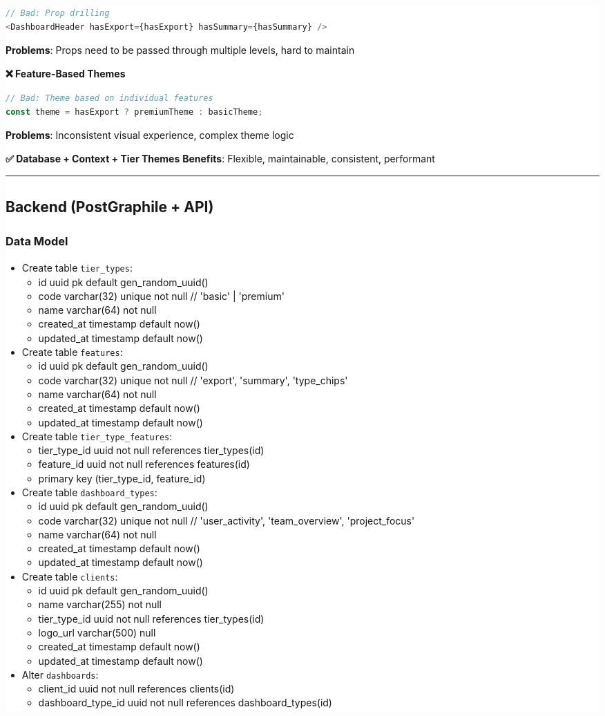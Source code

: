 ```typescript
// Bad: Prop drilling
<DashboardHeader hasExport={hasExport} hasSummary={hasSummary} />
```

**Problems**: Props need to be passed through multiple levels, hard to maintain

**❌ Feature-Based Themes**

```typescript
// Bad: Theme based on individual features
const theme = hasExport ? premiumTheme : basicTheme;
```

**Problems**: Inconsistent visual experience, complex theme logic

**✅ Database + Context + Tier Themes**
**Benefits**: Flexible, maintainable, consistent, performant

---

## Backend (PostGraphile + API)

### Data Model

- Create table `tier_types`:
  - id uuid pk default gen_random_uuid()
  - code varchar(32) unique not null // 'basic' | 'premium'
  - name varchar(64) not null
  - created_at timestamp default now()
  - updated_at timestamp default now()
- Create table `features`:
  - id uuid pk default gen_random_uuid()
  - code varchar(32) unique not null // 'export', 'summary', 'type_chips'
  - name varchar(64) not null
  - created_at timestamp default now()
  - updated_at timestamp default now()
- Create table `tier_type_features`:
  - tier_type_id uuid not null references tier_types(id)
  - feature_id uuid not null references features(id)
  - primary key (tier_type_id, feature_id)
- Create table `dashboard_types`:
  - id uuid pk default gen_random_uuid()
  - code varchar(32) unique not null // 'user_activity', 'team_overview', 'project_focus'
  - name varchar(64) not null
  - created_at timestamp default now()
  - updated_at timestamp default now()
- Create table `clients`:
  - id uuid pk default gen_random_uuid()
  - name varchar(255) not null
  - tier_type_id uuid not null references tier_types(id)
  - logo_url varchar(500) null
  - created_at timestamp default now()
  - updated_at timestamp default now()
- Alter `dashboards`:
  - client_id uuid not null references clients(id)
  - dashboard_type_id uuid not null references dashboard_types(id)
